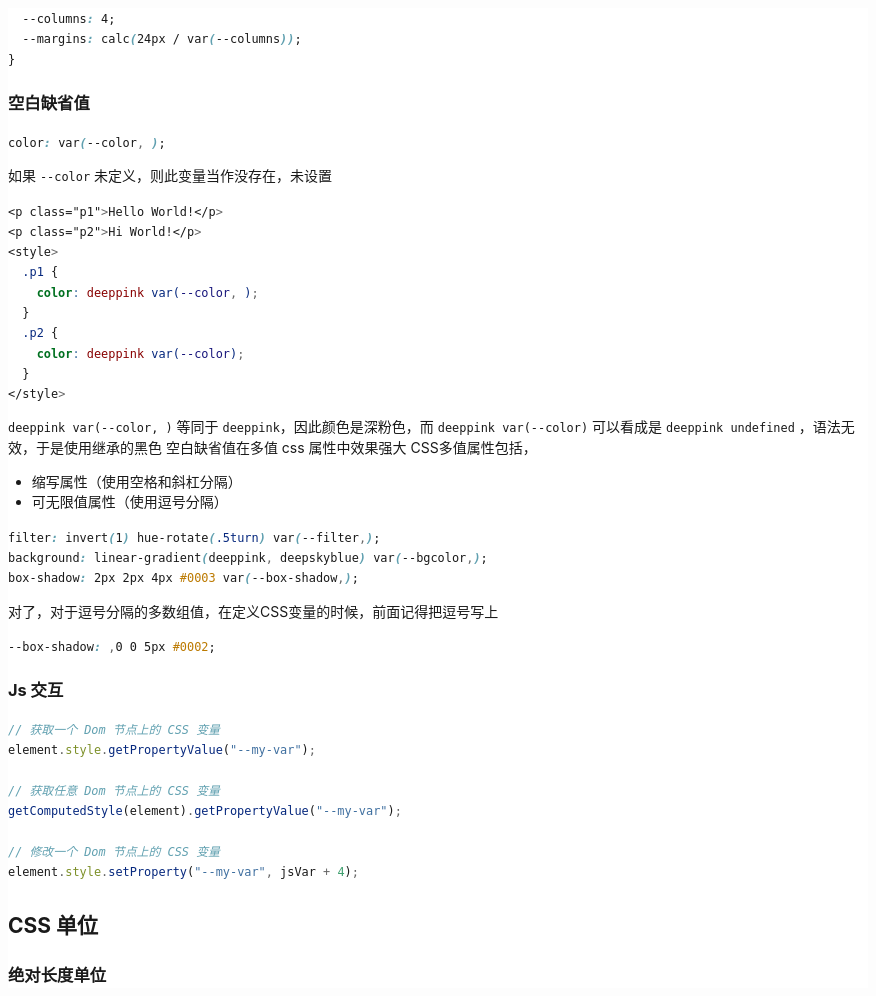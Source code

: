 ```css
  --columns: 4;
  --margins: calc(24px / var(--columns));
}
```
### 空白缺省值
```css
color: var(--color, );
```
如果 `--color` 未定义，则此变量当作没存在，未设置
```css
<p class="p1">Hello World!</p>
<p class="p2">Hi World!</p>
<style>
  .p1 {
    color: deeppink var(--color, );
  }
  .p2 {
    color: deeppink var(--color);
  }
</style>
```
`deeppink var(--color, )` 等同于 `deeppink`，因此颜色是深粉色，而 `deeppink var(--color)` 可以看成是 `deeppink undefined` ，语法无效，于是使用继承的黑色
空白缺省值在多值 css 属性中效果强大
CSS多值属性包括，

- 缩写属性（使用空格和斜杠分隔）
- 可无限值属性（使用逗号分隔）
```css
filter: invert(1) hue-rotate(.5turn) var(--filter,);
background: linear-gradient(deeppink, deepskyblue) var(--bgcolor,);
box-shadow: 2px 2px 4px #0003 var(--box-shadow,);
```
对了，对于逗号分隔的多数组值，在定义CSS变量的时候，前面记得把逗号写上
```css
--box-shadow: ,0 0 5px #0002;
```
### Js 交互
```javascript
// 获取一个 Dom 节点上的 CSS 变量
element.style.getPropertyValue("--my-var");

// 获取任意 Dom 节点上的 CSS 变量
getComputedStyle(element).getPropertyValue("--my-var");

// 修改一个 Dom 节点上的 CSS 变量
element.style.setProperty("--my-var", jsVar + 4);

```

## CSS 单位
### 绝对长度单位
